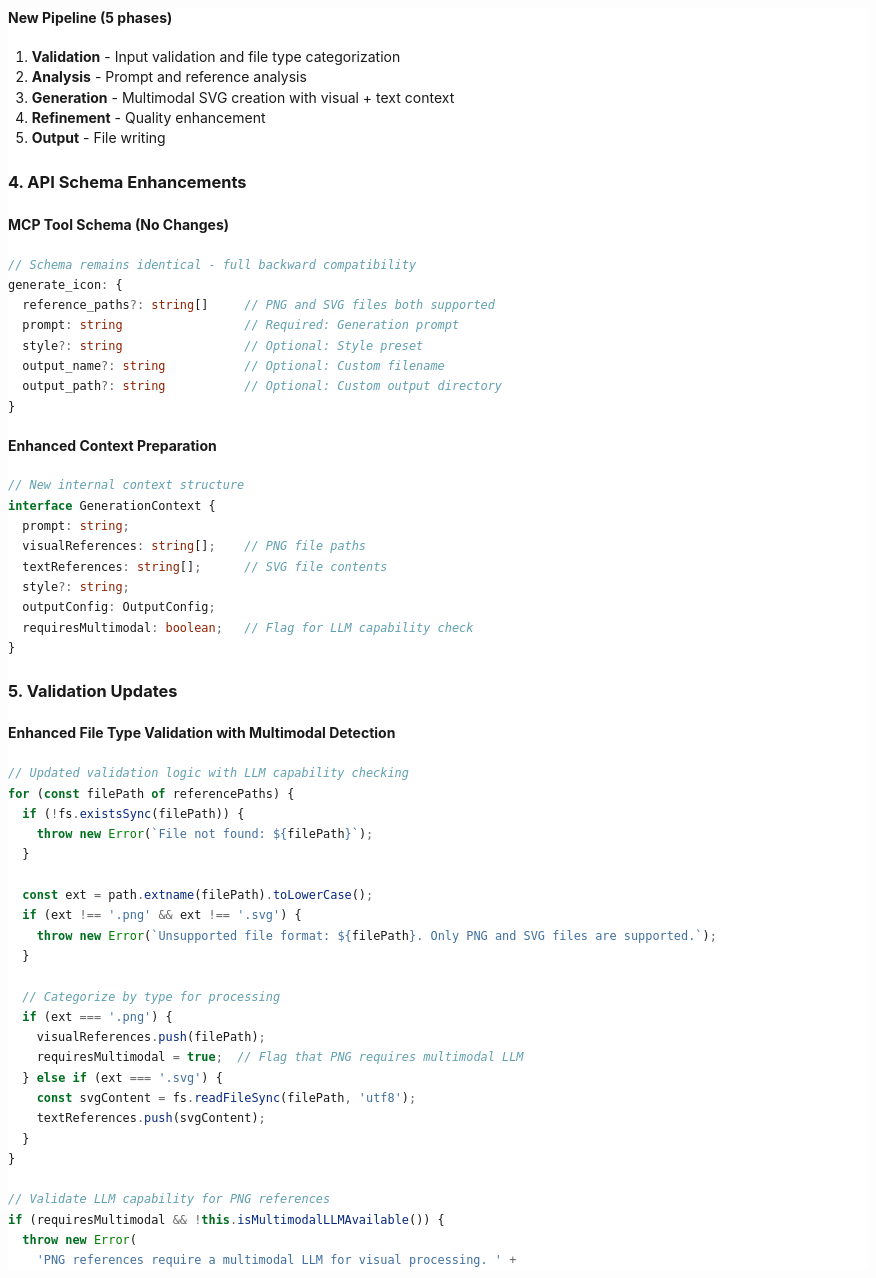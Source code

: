 #### New Pipeline (5 phases)
1. **Validation** - Input validation and file type categorization
2. **Analysis** - Prompt and reference analysis
3. **Generation** - Multimodal SVG creation with visual + text context
4. **Refinement** - Quality enhancement
5. **Output** - File writing

### 4. API Schema Enhancements

#### MCP Tool Schema (No Changes)
```typescript
// Schema remains identical - full backward compatibility
generate_icon: {
  reference_paths?: string[]     // PNG and SVG files both supported
  prompt: string                 // Required: Generation prompt
  style?: string                 // Optional: Style preset
  output_name?: string           // Optional: Custom filename
  output_path?: string           // Optional: Custom output directory
}
```

#### Enhanced Context Preparation
```typescript
// New internal context structure
interface GenerationContext {
  prompt: string;
  visualReferences: string[];    // PNG file paths
  textReferences: string[];      // SVG file contents
  style?: string;
  outputConfig: OutputConfig;
  requiresMultimodal: boolean;   // Flag for LLM capability check
}
```

### 5. Validation Updates

#### Enhanced File Type Validation with Multimodal Detection
```typescript
// Updated validation logic with LLM capability checking
for (const filePath of referencePaths) {
  if (!fs.existsSync(filePath)) {
    throw new Error(`File not found: ${filePath}`);
  }
  
  const ext = path.extname(filePath).toLowerCase();
  if (ext !== '.png' && ext !== '.svg') {
    throw new Error(`Unsupported file format: ${filePath}. Only PNG and SVG files are supported.`);
  }
  
  // Categorize by type for processing
  if (ext === '.png') {
    visualReferences.push(filePath);
    requiresMultimodal = true;  // Flag that PNG requires multimodal LLM
  } else if (ext === '.svg') {
    const svgContent = fs.readFileSync(filePath, 'utf8');
    textReferences.push(svgContent);
  }
}

// Validate LLM capability for PNG references
if (requiresMultimodal && !this.isMultimodalLLMAvailable()) {
  throw new Error(
    'PNG references require a multimodal LLM for visual processing. ' +
```